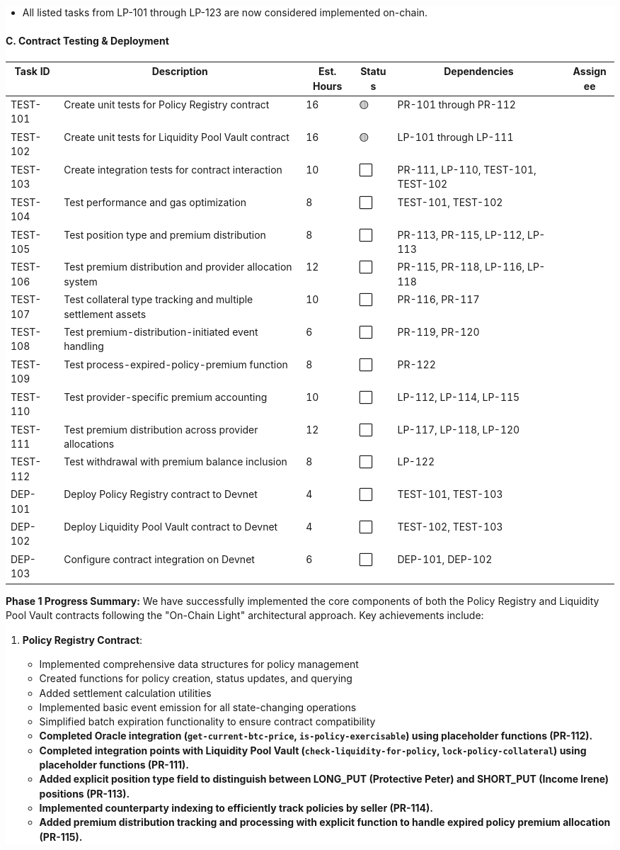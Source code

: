 - All listed tasks from LP-101 through LP-123 are now considered implemented on-chain.

#### C. Contract Testing & Deployment

| Task ID  | Description                                                  | Est. Hours | Status | Dependencies                       | Assignee |
| -------- | ------------------------------------------------------------ | ---------- | ------ | ---------------------------------- | -------- |
| TEST-101 | Create unit tests for Policy Registry contract               | 16         | 🟡     | PR-101 through PR-112              |          |
| TEST-102 | Create unit tests for Liquidity Pool Vault contract          | 16         | 🟡     | LP-101 through LP-111              |          |
| TEST-103 | Create integration tests for contract interaction            | 10         | ⬜     | PR-111, LP-110, TEST-101, TEST-102 |          |
| TEST-104 | Test performance and gas optimization                        | 8          | ⬜     | TEST-101, TEST-102                 |          |
| TEST-105 | Test position type and premium distribution                  | 8          | ⬜     | PR-113, PR-115, LP-112, LP-113     |          |
| TEST-106 | Test premium distribution and provider allocation system     | 12         | ⬜     | PR-115, PR-118, LP-116, LP-118     |          |
| TEST-107 | Test collateral type tracking and multiple settlement assets | 10         | ⬜     | PR-116, PR-117                     |          |
| TEST-108 | Test premium-distribution-initiated event handling           | 6          | ⬜     | PR-119, PR-120                     |          |
| TEST-109 | Test process-expired-policy-premium function                 | 8          | ⬜     | PR-122                             |          |
| TEST-110 | Test provider-specific premium accounting                    | 10         | ⬜     | LP-112, LP-114, LP-115             |          |
| TEST-111 | Test premium distribution across provider allocations        | 12         | ⬜     | LP-117, LP-118, LP-120             |          |
| TEST-112 | Test withdrawal with premium balance inclusion               | 8          | ⬜     | LP-122                             |          |
| DEP-101  | Deploy Policy Registry contract to Devnet                    | 4          | ⬜     | TEST-101, TEST-103                 |          |
| DEP-102  | Deploy Liquidity Pool Vault contract to Devnet               | 4          | ⬜     | TEST-102, TEST-103                 |          |
| DEP-103  | Configure contract integration on Devnet                     | 6          | ⬜     | DEP-101, DEP-102                   |          |

**Phase 1 Progress Summary:**
We have successfully implemented the core components of both the Policy Registry and Liquidity Pool Vault contracts following the "On-Chain Light" architectural approach. Key achievements include:

1.  **Policy Registry Contract**:

    - Implemented comprehensive data structures for policy management
    - Created functions for policy creation, status updates, and querying
    - Added settlement calculation utilities
    - Implemented basic event emission for all state-changing operations
    - Simplified batch expiration functionality to ensure contract compatibility
    - **Completed Oracle integration (`get-current-btc-price`, `is-policy-exercisable`) using placeholder functions (PR-112).**
    - **Completed integration points with Liquidity Pool Vault (`check-liquidity-for-policy`, `lock-policy-collateral`) using placeholder functions (PR-111).**
    - **Added explicit position type field to distinguish between LONG_PUT (Protective Peter) and SHORT_PUT (Income Irene) positions (PR-113).**
    - **Implemented counterparty indexing to efficiently track policies by seller (PR-114).**
    - **Added premium distribution tracking and processing with explicit function to handle expired policy premium allocation (PR-115).**
